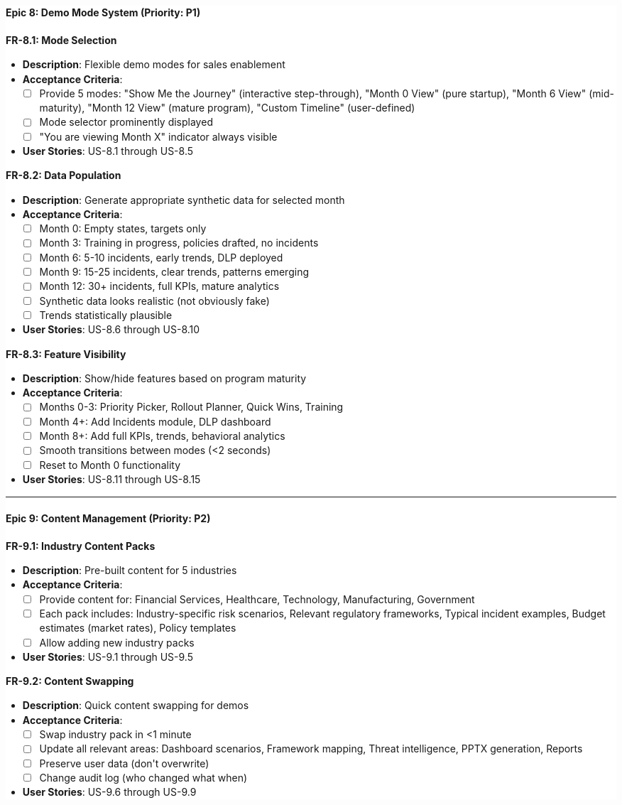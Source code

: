 
#### Epic 8: Demo Mode System (Priority: P1)

**FR-8.1: Mode Selection**
- **Description**: Flexible demo modes for sales enablement
- **Acceptance Criteria**:
  - [ ] Provide 5 modes: "Show Me the Journey" (interactive step-through), "Month 0 View" (pure startup), "Month 6 View" (mid-maturity), "Month 12 View" (mature program), "Custom Timeline" (user-defined)
  - [ ] Mode selector prominently displayed
  - [ ] "You are viewing Month X" indicator always visible
- **User Stories**: US-8.1 through US-8.5

**FR-8.2: Data Population**
- **Description**: Generate appropriate synthetic data for selected month
- **Acceptance Criteria**:
  - [ ] Month 0: Empty states, targets only
  - [ ] Month 3: Training in progress, policies drafted, no incidents
  - [ ] Month 6: 5-10 incidents, early trends, DLP deployed
  - [ ] Month 9: 15-25 incidents, clear trends, patterns emerging
  - [ ] Month 12: 30+ incidents, full KPIs, mature analytics
  - [ ] Synthetic data looks realistic (not obviously fake)
  - [ ] Trends statistically plausible
- **User Stories**: US-8.6 through US-8.10

**FR-8.3: Feature Visibility**
- **Description**: Show/hide features based on program maturity
- **Acceptance Criteria**:
  - [ ] Months 0-3: Priority Picker, Rollout Planner, Quick Wins, Training
  - [ ] Month 4+: Add Incidents module, DLP dashboard
  - [ ] Month 8+: Add full KPIs, trends, behavioral analytics
  - [ ] Smooth transitions between modes (<2 seconds)
  - [ ] Reset to Month 0 functionality
- **User Stories**: US-8.11 through US-8.15

---

#### Epic 9: Content Management (Priority: P2)

**FR-9.1: Industry Content Packs**
- **Description**: Pre-built content for 5 industries
- **Acceptance Criteria**:
  - [ ] Provide content for: Financial Services, Healthcare, Technology, Manufacturing, Government
  - [ ] Each pack includes: Industry-specific risk scenarios, Relevant regulatory frameworks, Typical incident examples, Budget estimates (market rates), Policy templates
  - [ ] Allow adding new industry packs
- **User Stories**: US-9.1 through US-9.5

**FR-9.2: Content Swapping**
- **Description**: Quick content swapping for demos
- **Acceptance Criteria**:
  - [ ] Swap industry pack in <1 minute
  - [ ] Update all relevant areas: Dashboard scenarios, Framework mapping, Threat intelligence, PPTX generation, Reports
  - [ ] Preserve user data (don't overwrite)
  - [ ] Change audit log (who changed what when)
- **User Stories**: US-9.6 through US-9.9
